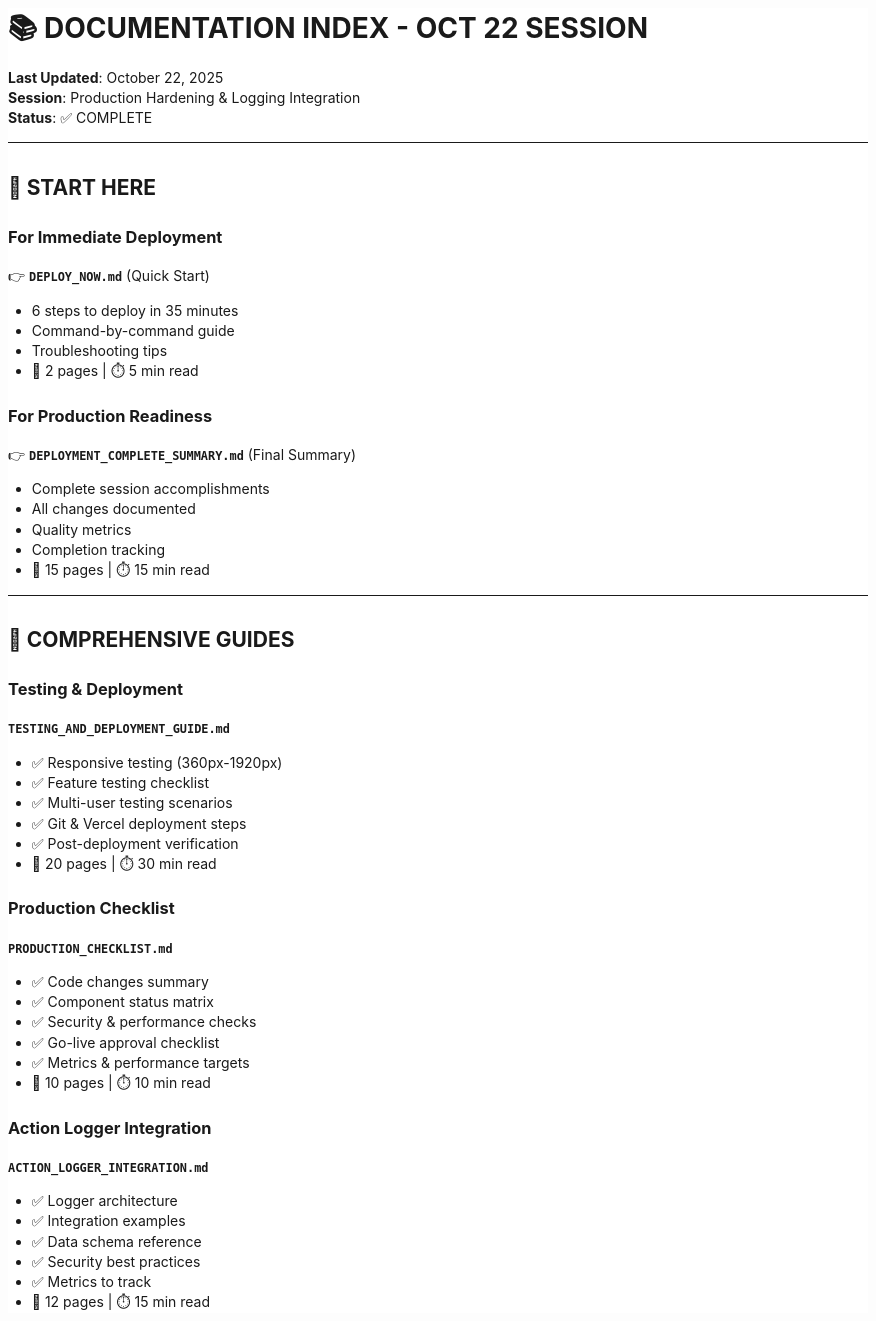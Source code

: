 # 📚 DOCUMENTATION INDEX - OCT 22 SESSION

**Last Updated**: October 22, 2025  
**Session**: Production Hardening & Logging Integration  
**Status**: ✅ COMPLETE  

---

## 🎯 START HERE

### For Immediate Deployment
👉 **`DEPLOY_NOW.md`** (Quick Start)
- 6 steps to deploy in 35 minutes
- Command-by-command guide
- Troubleshooting tips
- 📄 2 pages | ⏱️ 5 min read

### For Production Readiness
👉 **`DEPLOYMENT_COMPLETE_SUMMARY.md`** (Final Summary)
- Complete session accomplishments
- All changes documented
- Quality metrics
- Completion tracking
- 📄 15 pages | ⏱️ 15 min read

---

## 📖 COMPREHENSIVE GUIDES

### Testing & Deployment
**`TESTING_AND_DEPLOYMENT_GUIDE.md`**
- ✅ Responsive testing (360px-1920px)
- ✅ Feature testing checklist
- ✅ Multi-user testing scenarios
- ✅ Git & Vercel deployment steps
- ✅ Post-deployment verification
- 📄 20 pages | ⏱️ 30 min read

### Production Checklist
**`PRODUCTION_CHECKLIST.md`**
- ✅ Code changes summary
- ✅ Component status matrix
- ✅ Security & performance checks
- ✅ Go-live approval checklist
- ✅ Metrics & performance targets
- 📄 10 pages | ⏱️ 10 min read

### Action Logger Integration
**`ACTION_LOGGER_INTEGRATION.md`**
- ✅ Logger architecture
- ✅ Integration examples
- ✅ Data schema reference
- ✅ Security best practices
- ✅ Metrics to track
- 📄 12 pages | ⏱️ 15 min read
